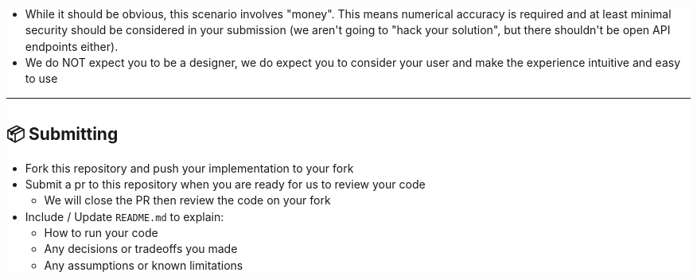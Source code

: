 - While it should be obvious, this scenario involves "money". This means numerical accuracy is required and at least minimal security should be considered in your submission (we aren't going to "hack your solution", but there shouldn't be open API endpoints either).
- We do NOT expect you to be a designer, we do expect you to consider your user and make the experience intuitive and easy to use

---

## 📦 Submitting

- Fork this repository and push your implementation to your fork
- Submit a pr to this repository when you are ready for us to review your code
  - We will close the PR then review the code on your fork
- Include / Update `README.md` to explain:
  - How to run your code
  - Any decisions or tradeoffs you made
  - Any assumptions or known limitations


